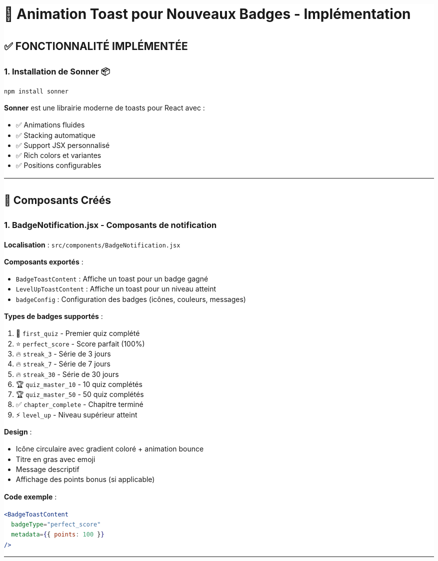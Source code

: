 # 🎉 Animation Toast pour Nouveaux Badges - Implémentation

## ✅ FONCTIONNALITÉ IMPLÉMENTÉE

### 1. **Installation de Sonner** 📦
```bash
npm install sonner
```

**Sonner** est une librairie moderne de toasts pour React avec :
- ✅ Animations fluides
- ✅ Stacking automatique
- ✅ Support JSX personnalisé
- ✅ Rich colors et variantes
- ✅ Positions configurables

---

## 🎨 Composants Créés

### 1. **BadgeNotification.jsx** - Composants de notification

**Localisation** : `src/components/BadgeNotification.jsx`

**Composants exportés** :
- `BadgeToastContent` : Affiche un toast pour un badge gagné
- `LevelUpToastContent` : Affiche un toast pour un niveau atteint
- `badgeConfig` : Configuration des badges (icônes, couleurs, messages)

**Types de badges supportés** :
1. 🎯 `first_quiz` - Premier quiz complété
2. ⭐ `perfect_score` - Score parfait (100%)
3. 🔥 `streak_3` - Série de 3 jours
4. 🔥 `streak_7` - Série de 7 jours
5. 🔥 `streak_30` - Série de 30 jours
6. 🏆 `quiz_master_10` - 10 quiz complétés
7. 🏆 `quiz_master_50` - 50 quiz complétés
8. ✅ `chapter_complete` - Chapitre terminé
9. ⚡ `level_up` - Niveau supérieur atteint

**Design** :
- Icône circulaire avec gradient coloré + animation bounce
- Titre en gras avec emoji
- Message descriptif
- Affichage des points bonus (si applicable)

**Code exemple** :
```jsx
<BadgeToastContent 
  badgeType="perfect_score" 
  metadata={{ points: 100 }} 
/>
```

---